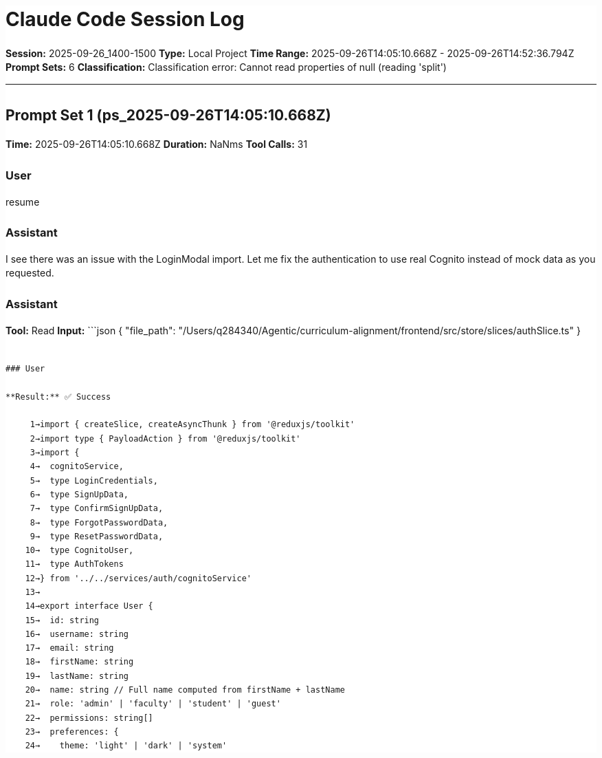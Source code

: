 # Claude Code Session Log

**Session:** 2025-09-26_1400-1500
**Type:** Local Project
**Time Range:** 2025-09-26T14:05:10.668Z - 2025-09-26T14:52:36.794Z
**Prompt Sets:** 6
**Classification:** Classification error: Cannot read properties of null (reading 'split')

---

<a name="ps_2025-09-26T14:05:10.668Z"></a>
## Prompt Set 1 (ps_2025-09-26T14:05:10.668Z)

**Time:** 2025-09-26T14:05:10.668Z
**Duration:** NaNms
**Tool Calls:** 31

### User

resume

### Assistant

I see there was an issue with the LoginModal import. Let me fix the authentication to use real Cognito instead of mock data as you requested.

### Assistant

**Tool:** Read
**Input:** ```json
{
  "file_path": "/Users/q284340/Agentic/curriculum-alignment/frontend/src/store/slices/authSlice.ts"
}
```

### User

**Result:** ✅ Success

     1→import { createSlice, createAsyncThunk } from '@reduxjs/toolkit'
     2→import type { PayloadAction } from '@reduxjs/toolkit'
     3→import { 
     4→  cognitoService, 
     5→  type LoginCredentials, 
     6→  type SignUpData, 
     7→  type ConfirmSignUpData,
     8→  type ForgotPasswordData,
     9→  type ResetPasswordData,
    10→  type CognitoUser,
    11→  type AuthTokens
    12→} from '../../services/auth/cognitoService'
    13→
    14→export interface User {
    15→  id: string
    16→  username: string
    17→  email: string
    18→  firstName: string
    19→  lastName: string
    20→  name: string // Full name computed from firstName + lastName
    21→  role: 'admin' | 'faculty' | 'student' | 'guest'
    22→  permissions: string[]
    23→  preferences: {
    24→    theme: 'light' | 'dark' | 'system'
```